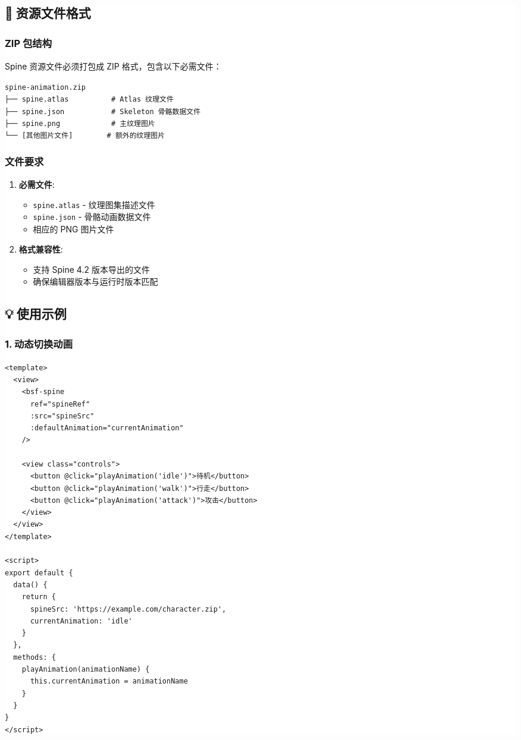 ## 📁 资源文件格式

### ZIP 包结构

Spine 资源文件必须打包成 ZIP 格式，包含以下必需文件：

```
spine-animation.zip
├── spine.atlas          # Atlas 纹理文件
├── spine.json           # Skeleton 骨骼数据文件  
├── spine.png            # 主纹理图片
└── [其他图片文件]        # 额外的纹理图片
```

### 文件要求

1. **必需文件**:
   - `spine.atlas` - 纹理图集描述文件
   - `spine.json` - 骨骼动画数据文件
   - 相应的 PNG 图片文件

2. **格式兼容性**:
   - 支持 Spine 4.2 版本导出的文件
   - 确保编辑器版本与运行时版本匹配

## 💡 使用示例

### 1. 动态切换动画

```vue
<template>
  <view>
    <bsf-spine
      ref="spineRef"
      :src="spineSrc"
      :defaultAnimation="currentAnimation"
    />
    
    <view class="controls">
      <button @click="playAnimation('idle')">待机</button>
      <button @click="playAnimation('walk')">行走</button>
      <button @click="playAnimation('attack')">攻击</button>
    </view>
  </view>
</template>

<script>
export default {
  data() {
    return {
      spineSrc: 'https://example.com/character.zip',
      currentAnimation: 'idle'
    }
  },
  methods: {
    playAnimation(animationName) {
      this.currentAnimation = animationName
    }
  }
}
</script>
```
